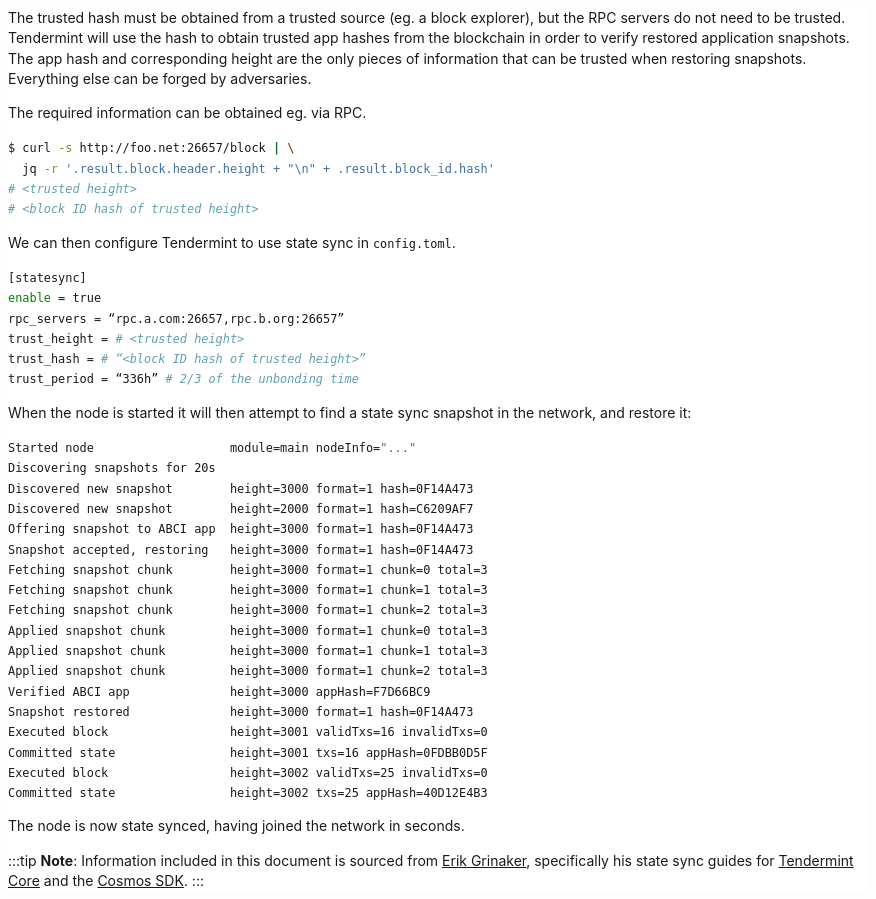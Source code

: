 The trusted hash must be obtained from a trusted source (eg. a block explorer), but the RPC servers do not need to be trusted. Tendermint will use the hash to obtain trusted app hashes from the blockchain in order to verify restored application snapshots. The app hash and corresponding height are the only pieces of information that can be trusted when restoring snapshots. Everything else can be forged by adversaries.

The required information can be obtained eg. via RPC.

```bash
$ curl -s http://foo.net:26657/block | \
  jq -r '.result.block.header.height + "\n" + .result.block_id.hash'
# <trusted height>
# <block ID hash of trusted height>
```

We can then configure Tendermint to use state sync in `config.toml`.

```bash
[statesync]
enable = true
rpc_servers = “rpc.a.com:26657,rpc.b.org:26657”
trust_height = # <trusted height>
trust_hash = # “<block ID hash of trusted height>”
trust_period = “336h” # 2/3 of the unbonding time
```

When the node is started it will then attempt to find a state sync snapshot in the network, and restore it:

```bash
Started node                   module=main nodeInfo="..."
Discovering snapshots for 20s
Discovered new snapshot        height=3000 format=1 hash=0F14A473
Discovered new snapshot        height=2000 format=1 hash=C6209AF7
Offering snapshot to ABCI app  height=3000 format=1 hash=0F14A473
Snapshot accepted, restoring   height=3000 format=1 hash=0F14A473
Fetching snapshot chunk        height=3000 format=1 chunk=0 total=3
Fetching snapshot chunk        height=3000 format=1 chunk=1 total=3
Fetching snapshot chunk        height=3000 format=1 chunk=2 total=3
Applied snapshot chunk         height=3000 format=1 chunk=0 total=3
Applied snapshot chunk         height=3000 format=1 chunk=1 total=3
Applied snapshot chunk         height=3000 format=1 chunk=2 total=3
Verified ABCI app              height=3000 appHash=F7D66BC9
Snapshot restored              height=3000 format=1 hash=0F14A473
Executed block                 height=3001 validTxs=16 invalidTxs=0
Committed state                height=3001 txs=16 appHash=0FDBB0D5F
Executed block                 height=3002 validTxs=25 invalidTxs=0
Committed state                height=3002 txs=25 appHash=40D12E4B3
```

The node is now state synced, having joined the network in seconds.

:::tip
**Note**: Information included in this document is sourced from [Erik Grinaker](https://medium.com/@erikgrinaker), specifically his state sync guides for [Tendermint Core](https://medium.com/tendermint/tendermint-core-state-sync-for-developers-70a96ba3ee35) and the [Cosmos SDK](https://medium.com/cosmos-blockchain/cosmos-sdk-state-sync-guide-99e4cf43be2f).
:::
